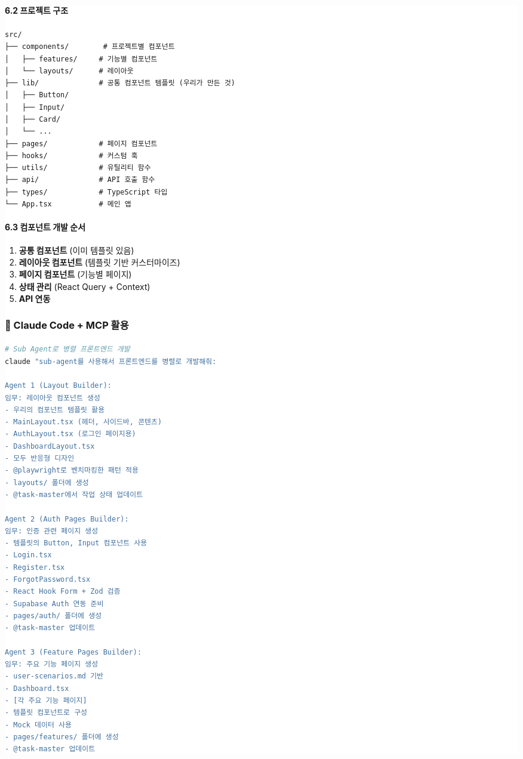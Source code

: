 #### 6.2 프로젝트 구조

```
src/
├── components/        # 프로젝트별 컴포넌트
│   ├── features/     # 기능별 컴포넌트
│   └── layouts/      # 레이아웃
├── lib/              # 공통 컴포넌트 템플릿 (우리가 만든 것)
│   ├── Button/
│   ├── Input/
│   ├── Card/
│   └── ...
├── pages/            # 페이지 컴포넌트
├── hooks/            # 커스텀 훅
├── utils/            # 유틸리티 함수
├── api/              # API 호출 함수
├── types/            # TypeScript 타입
└── App.tsx           # 메인 앱
```

#### 6.3 컴포넌트 개발 순서

1. **공통 컴포넌트** (이미 템플릿 있음)
2. **레이아웃 컴포넌트** (템플릿 기반 커스터마이즈)
3. **페이지 컴포넌트** (기능별 페이지)
4. **상태 관리** (React Query + Context)
5. **API 연동**

### 🤖 Claude Code + MCP 활용

```bash
# Sub Agent로 병렬 프론트엔드 개발
claude "sub-agent를 사용해서 프론트엔드를 병렬로 개발해줘:

Agent 1 (Layout Builder):
임무: 레이아웃 컴포넌트 생성
- 우리의 컴포넌트 템플릿 활용
- MainLayout.tsx (헤더, 사이드바, 콘텐츠)
- AuthLayout.tsx (로그인 페이지용)
- DashboardLayout.tsx
- 모두 반응형 디자인
- @playwright로 벤치마킹한 패턴 적용
- layouts/ 폴더에 생성
- @task-master에서 작업 상태 업데이트

Agent 2 (Auth Pages Builder):
임무: 인증 관련 페이지 생성
- 템플릿의 Button, Input 컴포넌트 사용
- Login.tsx
- Register.tsx
- ForgotPassword.tsx
- React Hook Form + Zod 검증
- Supabase Auth 연동 준비
- pages/auth/ 폴더에 생성
- @task-master 업데이트

Agent 3 (Feature Pages Builder):
임무: 주요 기능 페이지 생성
- user-scenarios.md 기반
- Dashboard.tsx
- [각 주요 기능 페이지]
- 템플릿 컴포넌트로 구성
- Mock 데이터 사용
- pages/features/ 폴더에 생성
- @task-master 업데이트
```